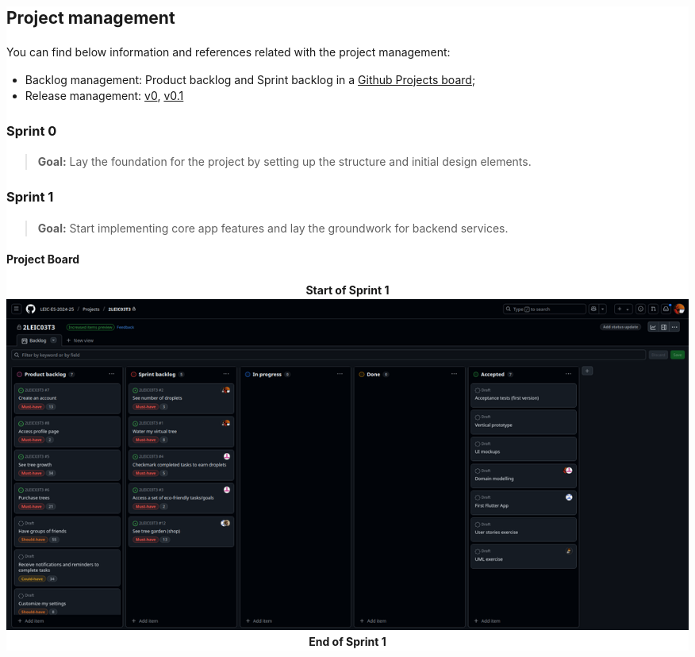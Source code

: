 
## Project management



You can find below information and references related with the project management: 

* Backlog management: Product backlog and Sprint backlog in a [Github Projects board](https://github.com/orgs/LEIC-ES-2024-25/projects/64/views/1);
* Release management: [v0](https://github.com/LEIC-ES-2024-25/2LEIC03T3/releases/tag/v0), [v0.1](https://github.com/LEIC-ES-2024-25/2LEIC03T3/releases)



### Sprint 0

> **Goal:** Lay the foundation for the project by setting up the structure and initial design elements.


### Sprint 1

> **Goal:** Start implementing core app features and lay the groundwork for backend services.

#### Project Board

<p align="center" justify="center">
  <b>Start of Sprint 1</b>
  <img src="docs/sprints/sprint1_start.png"/>
  <b>End of Sprint 1</b>